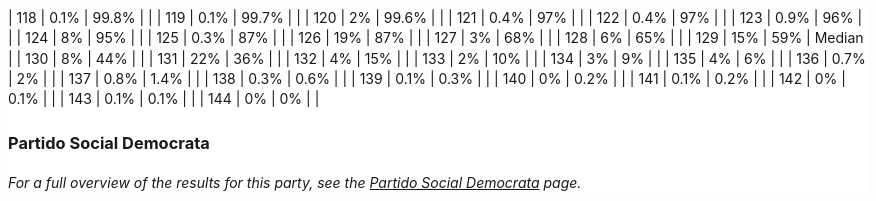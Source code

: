 | 118 | 0.1% | 99.8% |  |
| 119 | 0.1% | 99.7% |  |
| 120 | 2% | 99.6% |  |
| 121 | 0.4% | 97% |  |
| 122 | 0.4% | 97% |  |
| 123 | 0.9% | 96% |  |
| 124 | 8% | 95% |  |
| 125 | 0.3% | 87% |  |
| 126 | 19% | 87% |  |
| 127 | 3% | 68% |  |
| 128 | 6% | 65% |  |
| 129 | 15% | 59% | Median |
| 130 | 8% | 44% |  |
| 131 | 22% | 36% |  |
| 132 | 4% | 15% |  |
| 133 | 2% | 10% |  |
| 134 | 3% | 9% |  |
| 135 | 4% | 6% |  |
| 136 | 0.7% | 2% |  |
| 137 | 0.8% | 1.4% |  |
| 138 | 0.3% | 0.6% |  |
| 139 | 0.1% | 0.3% |  |
| 140 | 0% | 0.2% |  |
| 141 | 0.1% | 0.2% |  |
| 142 | 0% | 0.1% |  |
| 143 | 0.1% | 0.1% |  |
| 144 | 0% | 0% |  |

### Partido Social Democrata

*For a full overview of the results for this party, see the [Partido Social Democrata](party-partidosocialdemocrata.html) page.*
